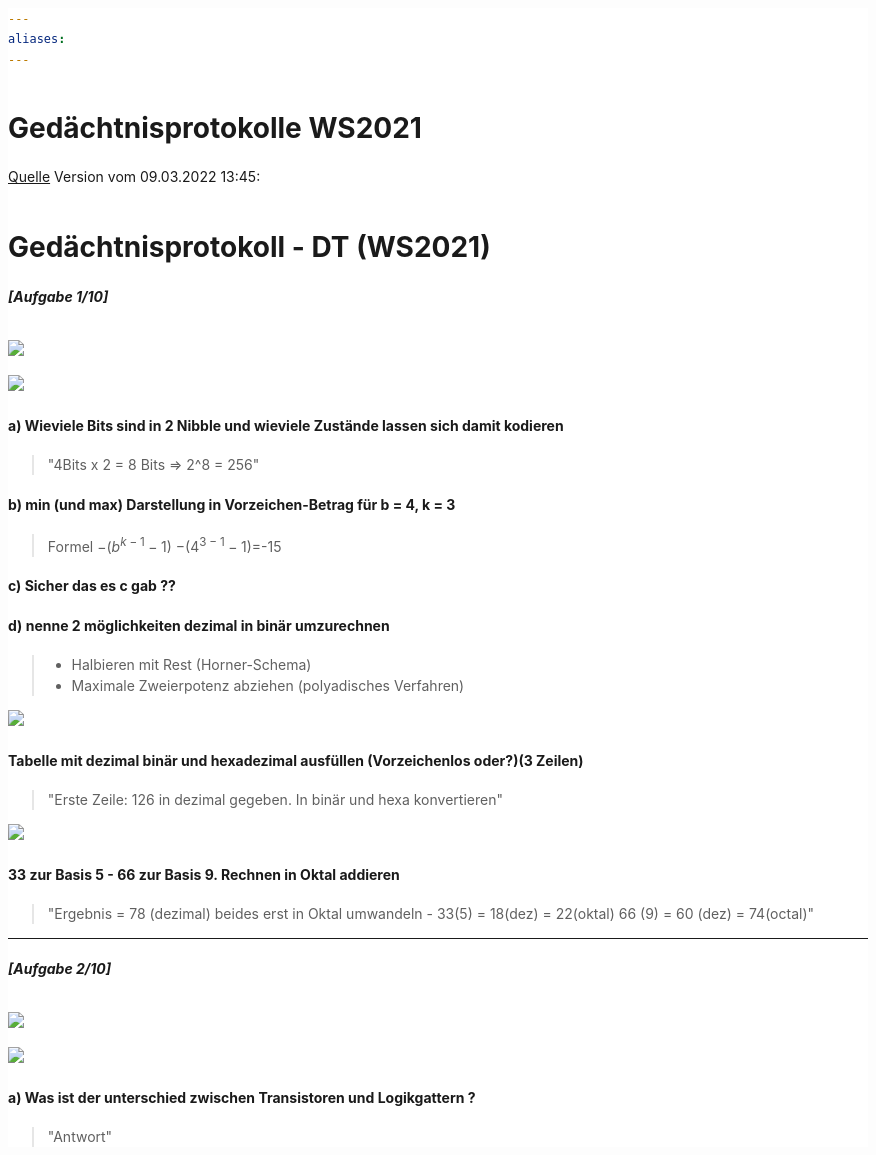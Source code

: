 ```yaml
---
aliases: 
---
```

# Gedächtnisprotokolle WS2021
[Quelle](https://demo.hedgedoc.org/Sqq8CdneR7GaUkZvdqXWnA)
Version vom 09.03.2022 13:45:
# Gedächtnisprotokoll - DT (WS2021)
###### ***[Aufgabe 1/10]*** 
![](https://codimd.s3.shivering-isles.com/demo/uploads/82b70e92b64394561a287cc13.png)

![](https://codimd.s3.shivering-isles.com/demo/uploads/82b70e92b64394561a287cc14.png)
#### a) Wieviele Bits sind in 2 Nibble und wieviele Zustände lassen sich damit kodieren
> "4Bits x 2 = 8 Bits => 2^8 = 256"
#### b) min (und max) Darstellung in Vorzeichen-Betrag für b = 4, k = 3
> Formel $-(b^{k-1}-1)$
> $-(4^{3-1}-1)$=-15
#### c) Sicher das es c gab ?? 

> 
#### d) nenne 2 möglichkeiten dezimal in binär umzurechnen
> - Halbieren mit Rest (Horner-Schema)
> - Maximale Zweierpotenz abziehen (polyadisches Verfahren)

![](https://codimd.s3.shivering-isles.com/demo/uploads/82b70e92b64394561a287cc15.png)
#### Tabelle mit dezimal binär und hexadezimal ausfüllen (Vorzeichenlos oder?)(3 Zeilen)
> "Erste Zeile: 126 in dezimal gegeben. In binär und hexa konvertieren"

![](https://codimd.s3.shivering-isles.com/demo/uploads/82b70e92b64394561a287cc16.png)
#### 33 zur Basis 5 - 66 zur Basis 9.  Rechnen in Oktal addieren 
> "Ergebnis = 78 (dezimal) beides erst in Oktal umwandeln - 33(5) = 18(dez) = 22(oktal)
> 66 (9) = 60 (dez) = 74(octal)"

----
###### ***[Aufgabe 2/10]***
![](https://codimd.s3.shivering-isles.com/demo/uploads/82b70e92b64394561a287cc18.png)

![](https://codimd.s3.shivering-isles.com/demo/uploads/82b70e92b64394561a287cc1b.png)
#### a) Was ist der unterschied zwischen Transistoren und Logikgattern ?
> "Antwort"
